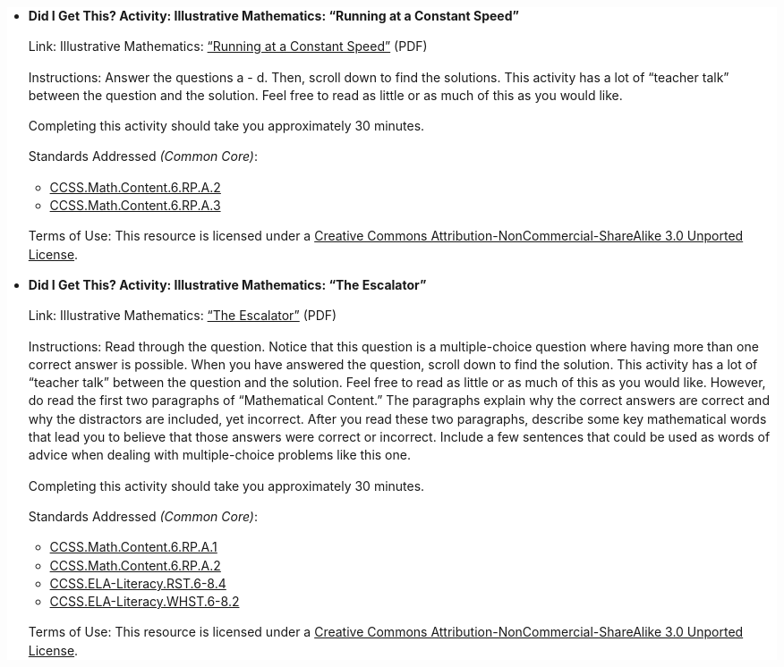 -   **Did I Get This? Activity: Illustrative Mathematics: “Running at a
    Constant Speed”**

    Link: Illustrative Mathematics: [“Running at a Constant
    Speed”](http://s3.amazonaws.com/illustrativemathematics/illustration_pdfs/000/001/175/original/illustrative_mathematics_1175.pdf?1363815755) (PDF)

    Instructions: Answer the questions a - d. Then, scroll down to find
    the solutions. This activity has a lot of “teacher talk” between the
    question and the solution. Feel free to read as little or as much of
    this as you would like.

    Completing this activity should take you approximately 30 minutes.

    Standards Addressed *(Common Core)*:

    -   [CCSS.Math.Content.6.RP.A.2](http://www.corestandards.org/Math/Content/6/RP/A/2)
    -   [CCSS.Math.Content.6.RP.A.3](http://www.corestandards.org/Math/Content/6/RP/A/3)

    Terms of Use: This resource is licensed under a [Creative Commons
    Attribution-NonCommercial-ShareAlike 3.0 Unported
    License](http://creativecommons.org/licenses/by-nc-sa/3.0/).

-   **Did I Get This? Activity: Illustrative Mathematics: “The
    Escalator”**

    Link: Illustrative Mathematics: [“The
    Escalator”](http://s3.amazonaws.com/illustrativemathematics/illustration_pdfs/000/001/181/original/illustrative_mathematics_1181.pdf?1363815748) (PDF)

    Instructions: Read through the question. Notice that this question
    is a multiple-choice question where having more than one correct
    answer is possible. When you have answered the question, scroll down
    to find the solution. This activity has a lot of “teacher talk”
    between the question and the solution. Feel free to read as little
    or as much of this as you would like. However, do read the first two
    paragraphs of “Mathematical Content.” The paragraphs explain why the
    correct answers are correct and why the distractors are included,
    yet incorrect. After you read these two paragraphs, describe some
    key mathematical words that lead you to believe that those answers
    were correct or incorrect. Include a few sentences that could be
    used as words of advice when dealing with multiple-choice problems
    like this one.

    Completing this activity should take you approximately 30 minutes.

    Standards Addressed *(Common Core)*:

    -   [CCSS.Math.Content.6.RP.A.1](http://www.corestandards.org/Math/Content/6/RP/A/1)
    -   [CCSS.Math.Content.6.RP.A.2](http://www.corestandards.org/Math/Content/6/RP/A/2)
    -   [CCSS.ELA-Literacy.RST.6-8.4](http://www.corestandards.org/ELA-Literacy/RST/6-8/4/)
    -   [CCSS.ELA-Literacy.WHST.6-8.2](http://www.corestandards.org/ELA-Literacy/WHST/6-8/2/)

    Terms of Use: This resource is licensed under a [Creative Commons
    Attribution-NonCommercial-ShareAlike 3.0 Unported
    License](http://creativecommons.org/licenses/by-nc-sa/3.0/).
